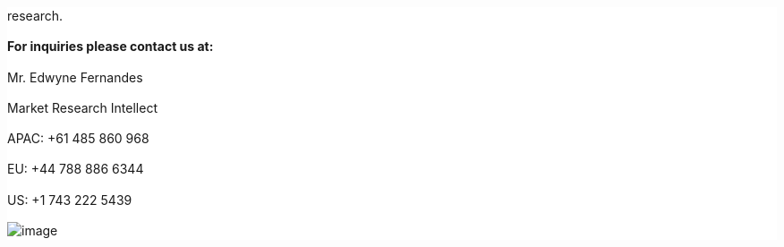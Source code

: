 research.</span></p><p><strong>For inquiries please contact us at:</strong></p><p>Mr. Edwyne Fernandes</p><p>Market Research Intellect</p><p>APAC: +61 485 860 968</p><p>EU: +44 788 886 6344</p><p>US: +1 743 222 5439</p>
![image](https://github.com/user-attachments/assets/b7c083df-4efd-4655-8cfb-3c925395224d)
